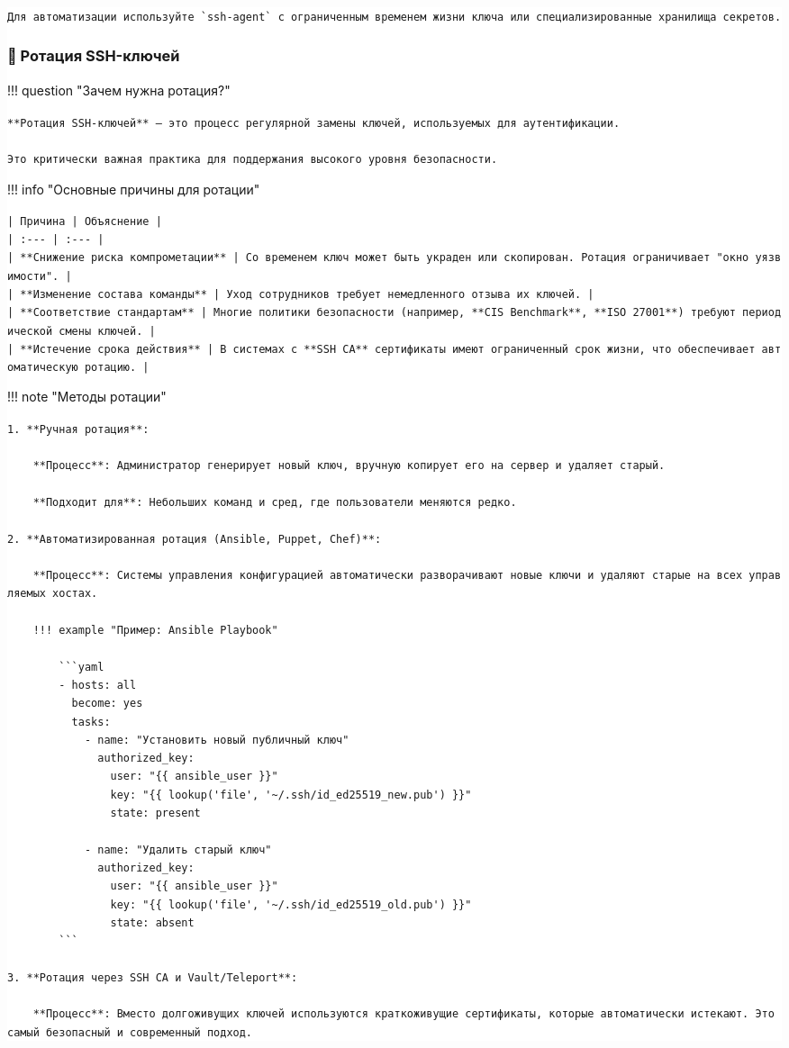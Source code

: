     Для автоматизации используйте `ssh-agent` с ограниченным временем жизни ключа или специализированные хранилища секретов.

### 🔄 Ротация SSH-ключей

!!! question "Зачем нужна ротация?"

    **Ротация SSH-ключей** — это процесс регулярной замены ключей, используемых для аутентификации.

    Это критически важная практика для поддержания высокого уровня безопасности.

!!! info "Основные причины для ротации"

    | Причина | Объяснение |
    | :--- | :--- |
    | **Снижение риска компрометации** | Со временем ключ может быть украден или скопирован. Ротация ограничивает "окно уязвимости". |
    | **Изменение состава команды** | Уход сотрудников требует немедленного отзыва их ключей. |
    | **Соответствие стандартам** | Многие политики безопасности (например, **CIS Benchmark**, **ISO 27001**) требуют периодической смены ключей. |
    | **Истечение срока действия** | В системах с **SSH CA** сертификаты имеют ограниченный срок жизни, что обеспечивает автоматическую ротацию. |

!!! note "Методы ротации"

    1. **Ручная ротация**:

        **Процесс**: Администратор генерирует новый ключ, вручную копирует его на сервер и удаляет старый.

        **Подходит для**: Небольших команд и сред, где пользователи меняются редко.

    2. **Автоматизированная ротация (Ansible, Puppet, Chef)**:

        **Процесс**: Системы управления конфигурацией автоматически разворачивают новые ключи и удаляют старые на всех управляемых хостах.
        
        !!! example "Пример: Ansible Playbook"

            ```yaml
            - hosts: all
              become: yes
              tasks:
                - name: "Установить новый публичный ключ"
                  authorized_key:
                    user: "{{ ansible_user }}"
                    key: "{{ lookup('file', '~/.ssh/id_ed25519_new.pub') }}"
                    state: present

                - name: "Удалить старый ключ"
                  authorized_key:
                    user: "{{ ansible_user }}"
                    key: "{{ lookup('file', '~/.ssh/id_ed25519_old.pub') }}"
                    state: absent
            ```

    3. **Ротация через SSH CA и Vault/Teleport**:

        **Процесс**: Вместо долгоживущих ключей используются краткоживущие сертификаты, которые автоматически истекают. Это самый безопасный и современный подход.
